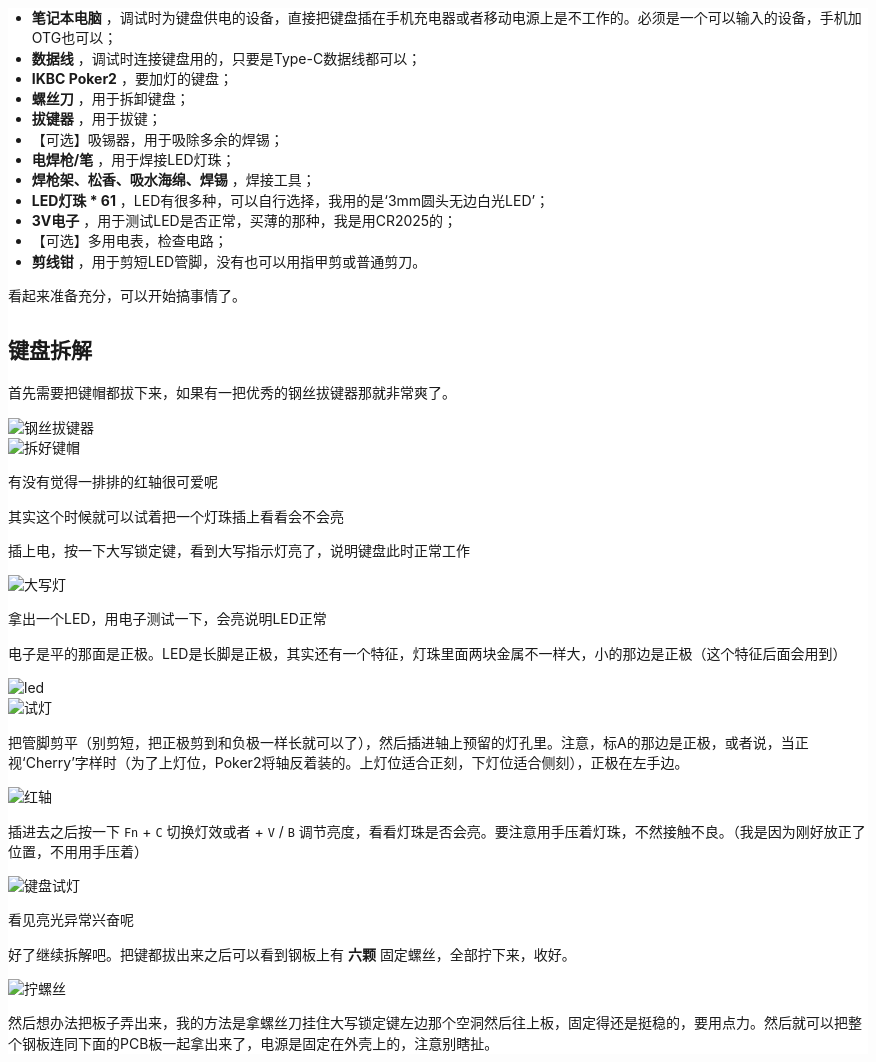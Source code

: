 - **笔记本电脑** ，调试时为键盘供电的设备，直接把键盘插在手机充电器或者移动电源上是不工作的。必须是一个可以输入的设备，手机加OTG也可以；
- **数据线** ，调试时连接键盘用的，只要是Type-C数据线都可以；
- **IKBC Poker2** ，要加灯的键盘；
- **螺丝刀** ，用于拆卸键盘；
- **拔键器** ，用于拔键；
- 【可选】吸锡器，用于吸除多余的焊锡；
- **电焊枪/笔** ，用于焊接LED灯珠；
- **焊枪架、松香、吸水海绵、焊锡** ，焊接工具；
- **LED灯珠 * 61** ，LED有很多种，可以自行选择，我用的是‘3mm圆头无边白光LED’；
- **3V电子** ，用于测试LED是否正常，买薄的那种，我是用CR2025的；
- 【可选】多用电表，检查电路；
- **剪线钳** ，用于剪短LED管脚，没有也可以用指甲剪或普通剪刀。

看起来准备充分，可以开始搞事情了。

## 键盘拆解

首先需要把键帽都拔下来，如果有一把优秀的钢丝拔键器那就非常爽了。

![钢丝拔键器](https://blog-assets-1253422097.file.myqcloud.com/images/2018-01-20-lighted-poker2/6.jpg)  
![拆好键帽](https://blog-assets-1253422097.file.myqcloud.com/images/2018-01-20-lighted-poker2/7.jpg)

有没有觉得一排排的红轴很可爱呢

其实这个时候就可以试着把一个灯珠插上看看会不会亮

插上电，按一下大写锁定键，看到大写指示灯亮了，说明键盘此时正常工作

![大写灯](https://blog-assets-1253422097.file.myqcloud.com/images/2018-01-20-lighted-poker2/8.jpg)

拿出一个LED，用电子测试一下，会亮说明LED正常

电子是平的那面是正极。LED是长脚是正极，其实还有一个特征，灯珠里面两块金属不一样大，小的那边是正极（这个特征后面会用到）

![led](https://blog-assets-1253422097.file.myqcloud.com/images/2018-01-20-lighted-poker2/9.jpg)  
![试灯](https://blog-assets-1253422097.file.myqcloud.com/images/2018-01-20-lighted-poker2/10.jpg)

把管脚剪平（别剪短，把正极剪到和负极一样长就可以了），然后插进轴上预留的灯孔里。注意，标A的那边是正极，或者说，当正视‘Cherry’字样时（为了上灯位，Poker2将轴反着装的。上灯位适合正刻，下灯位适合侧刻），正极在左手边。

![红轴](https://blog-assets-1253422097.file.myqcloud.com/images/2018-01-20-lighted-poker2/11.jpg)

插进去之后按一下 `Fn` + `C` 切换灯效或者 + `V` / `B` 调节亮度，看看灯珠是否会亮。要注意用手压着灯珠，不然接触不良。（我是因为刚好放正了位置，不用用手压着）

![键盘试灯](https://blog-assets-1253422097.file.myqcloud.com/images/2018-01-20-lighted-poker2/12.jpg)

看见亮光异常兴奋呢

好了继续拆解吧。把键都拔出来之后可以看到钢板上有 **六颗** 固定螺丝，全部拧下来，收好。

![拧螺丝](https://blog-assets-1253422097.file.myqcloud.com/images/2018-01-20-lighted-poker2/13.jpg)

然后想办法把板子弄出来，我的方法是拿螺丝刀挂住大写锁定键左边那个空洞然后往上板，固定得还是挺稳的，要用点力。然后就可以把整个钢板连同下面的PCB板一起拿出来了，电源是固定在外壳上的，注意别瞎扯。
